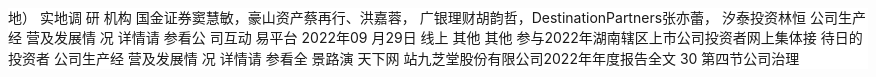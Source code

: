 地）
实地调
研
机构
国金证券窦慧敏，豪山资产蔡再行、洪嘉蓉，
广银理财胡韵哲，DestinationPartners张亦蕾，
汐泰投资林恒
公司生产经
营及发展情
况
详情请
参看公
司互动
易平台
2022年09
月29日
线上
其他
其他
参与2022年湖南辖区上市公司投资者网上集体接
待日的投资者
公司生产经
营及发展情
况
详情请
参看全
景路演
天下网
站九芝堂股份有限公司2022年年度报告全文
30
第四节公司治理